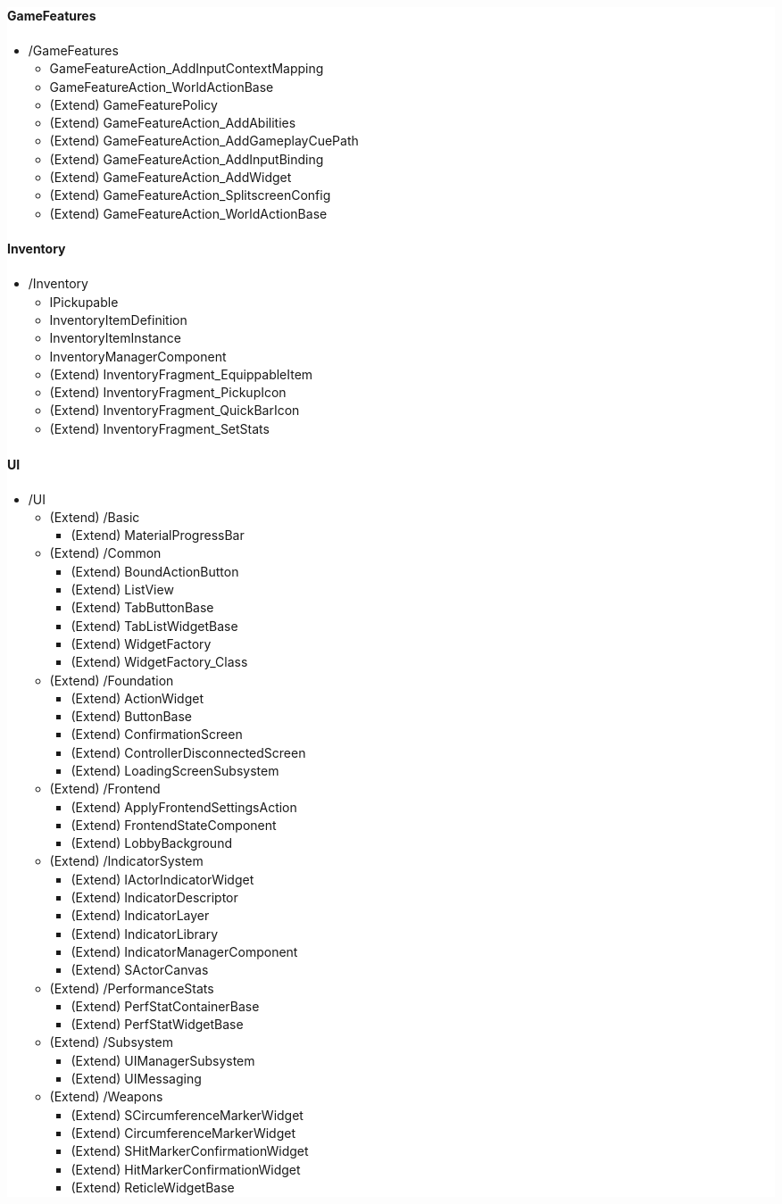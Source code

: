 #### GameFeatures
- /GameFeatures
  - GameFeatureAction_AddInputContextMapping
  - GameFeatureAction_WorldActionBase
  - (Extend) GameFeaturePolicy
  - (Extend) GameFeatureAction_AddAbilities
  - (Extend) GameFeatureAction_AddGameplayCuePath
  - (Extend) GameFeatureAction_AddInputBinding
  - (Extend) GameFeatureAction_AddWidget
  - (Extend) GameFeatureAction_SplitscreenConfig
  - (Extend) GameFeatureAction_WorldActionBase

#### Inventory
- /Inventory
  - IPickupable
  - InventoryItemDefinition
  - InventoryItemInstance
  - InventoryManagerComponent
  - (Extend) InventoryFragment_EquippableItem
  - (Extend) InventoryFragment_PickupIcon
  - (Extend) InventoryFragment_QuickBarIcon
  - (Extend) InventoryFragment_SetStats

#### UI
- /UI
  - (Extend) /Basic
    - (Extend) MaterialProgressBar
  - (Extend) /Common
    - (Extend) BoundActionButton
    - (Extend) ListView
    - (Extend) TabButtonBase
    - (Extend) TabListWidgetBase
    - (Extend) WidgetFactory
    - (Extend) WidgetFactory_Class
  - (Extend) /Foundation
    - (Extend) ActionWidget
    - (Extend) ButtonBase
    - (Extend) ConfirmationScreen
    - (Extend) ControllerDisconnectedScreen
    - (Extend) LoadingScreenSubsystem
  - (Extend) /Frontend
    - (Extend) ApplyFrontendSettingsAction
    - (Extend) FrontendStateComponent
    - (Extend) LobbyBackground
  - (Extend) /IndicatorSystem
    - (Extend) IActorIndicatorWidget
    - (Extend) IndicatorDescriptor
    - (Extend) IndicatorLayer
    - (Extend) IndicatorLibrary
    - (Extend) IndicatorManagerComponent
    - (Extend) SActorCanvas
  - (Extend) /PerformanceStats
    - (Extend) PerfStatContainerBase
    - (Extend) PerfStatWidgetBase
  - (Extend) /Subsystem
    - (Extend) UIManagerSubsystem
    - (Extend) UIMessaging
  - (Extend) /Weapons
    - (Extend) SCircumferenceMarkerWidget
    - (Extend) CircumferenceMarkerWidget
    - (Extend) SHitMarkerConfirmationWidget
    - (Extend) HitMarkerConfirmationWidget
    - (Extend) ReticleWidgetBase